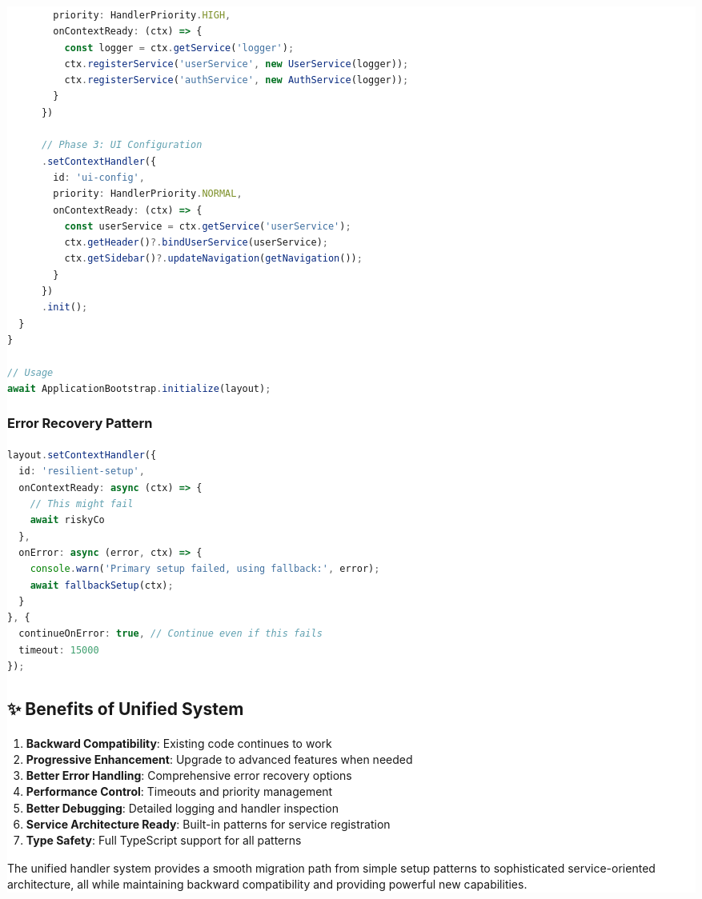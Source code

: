```typescript
        priority: HandlerPriority.HIGH,
        onContextReady: (ctx) => {
          const logger = ctx.getService('logger');
          ctx.registerService('userService', new UserService(logger));
          ctx.registerService('authService', new AuthService(logger));
        }
      })
      
      // Phase 3: UI Configuration
      .setContextHandler({
        id: 'ui-config',
        priority: HandlerPriority.NORMAL,
        onContextReady: (ctx) => {
          const userService = ctx.getService('userService');
          ctx.getHeader()?.bindUserService(userService);
          ctx.getSidebar()?.updateNavigation(getNavigation());
        }
      })
      .init();
  }
}

// Usage
await ApplicationBootstrap.initialize(layout);
```

### **Error Recovery Pattern**

```typescript
layout.setContextHandler({
  id: 'resilient-setup',
  onContextReady: async (ctx) => {
    // This might fail
    await riskyCo
  },
  onError: async (error, ctx) => {
    console.warn('Primary setup failed, using fallback:', error);
    await fallbackSetup(ctx);
  }
}, {
  continueOnError: true, // Continue even if this fails
  timeout: 15000
});
```

## ✨ **Benefits of Unified System**

1. **Backward Compatibility**: Existing code continues to work
2. **Progressive Enhancement**: Upgrade to advanced features when needed
3. **Better Error Handling**: Comprehensive error recovery options
4. **Performance Control**: Timeouts and priority management
5. **Better Debugging**: Detailed logging and handler inspection
6. **Service Architecture Ready**: Built-in patterns for service registration
7. **Type Safety**: Full TypeScript support for all patterns

The unified handler system provides a smooth migration path from simple setup patterns to sophisticated service-oriented architecture, all while maintaining backward compatibility and providing powerful new capabilities.
